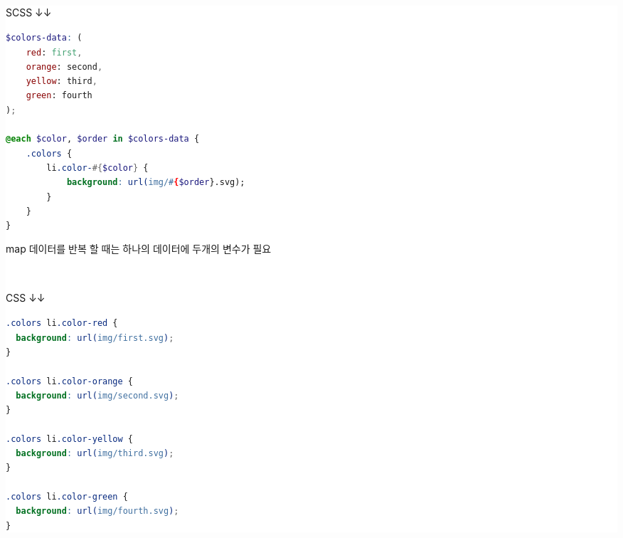 SCSS ↓↓
```scss
$colors-data: (
    red: first,
    orange: second,
    yellow: third,
    green: fourth
);

@each $color, $order in $colors-data {
    .colors {
        li.color-#{$color} {
            background: url(img/#{$order}.svg);
        }
    }
}
```
map 데이터를 반복 할 때는 하나의 데이터에 두개의 변수가 필요

<br>

CSS ↓↓
```css
.colors li.color-red {
  background: url(img/first.svg);
}

.colors li.color-orange {
  background: url(img/second.svg);
}

.colors li.color-yellow {
  background: url(img/third.svg);
}

.colors li.color-green {
  background: url(img/fourth.svg);
}
```